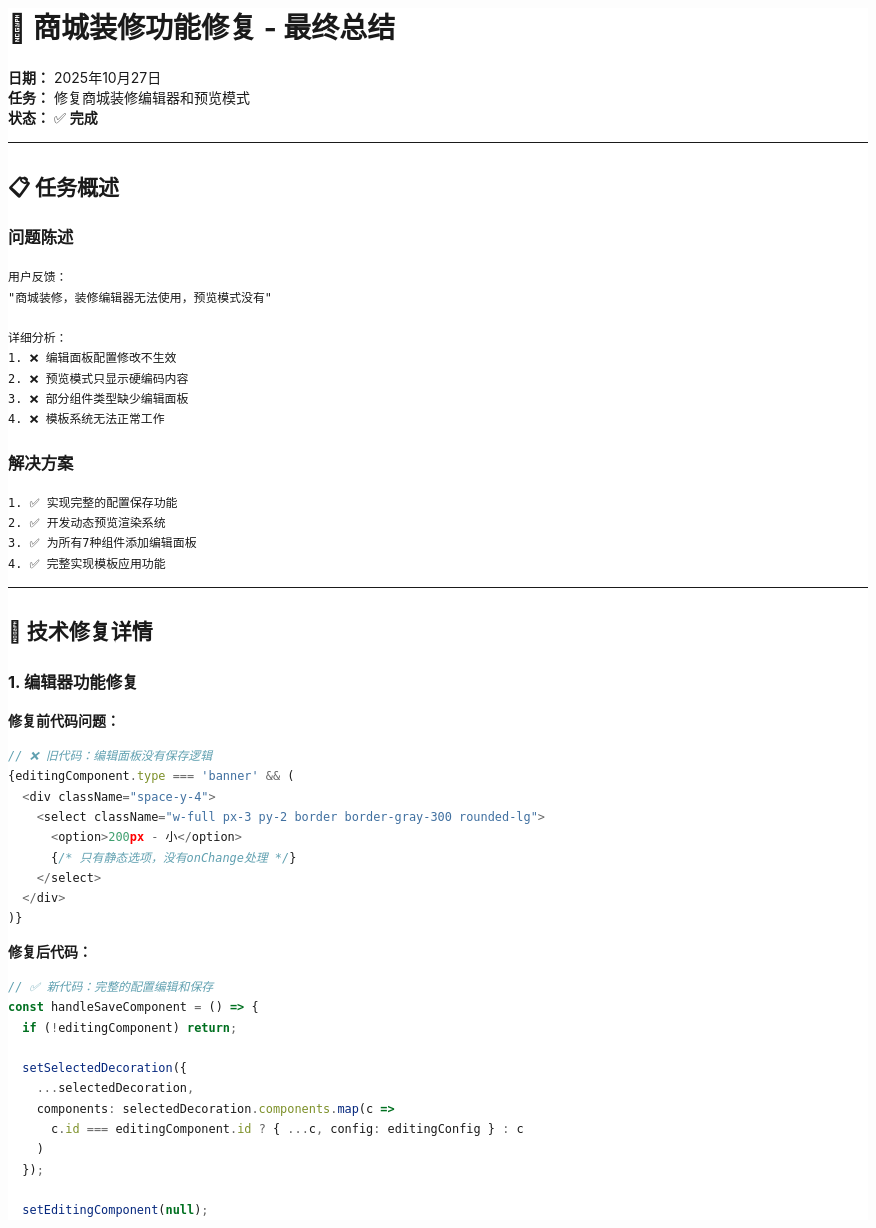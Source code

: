 # 🎉 商城装修功能修复 - 最终总结

**日期：** 2025年10月27日  
**任务：** 修复商城装修编辑器和预览模式  
**状态：** ✅ **完成**

---

## 📋 任务概述

### 问题陈述
```
用户反馈：
"商城装修，装修编辑器无法使用，预览模式没有"

详细分析：
1. ❌ 编辑面板配置修改不生效
2. ❌ 预览模式只显示硬编码内容
3. ❌ 部分组件类型缺少编辑面板
4. ❌ 模板系统无法正常工作
```

### 解决方案
```
1. ✅ 实现完整的配置保存功能
2. ✅ 开发动态预览渲染系统
3. ✅ 为所有7种组件添加编辑面板
4. ✅ 完整实现模板应用功能
```

---

## 🔧 技术修复详情

### 1. 编辑器功能修复

**修复前代码问题：**
```typescript
// ❌ 旧代码：编辑面板没有保存逻辑
{editingComponent.type === 'banner' && (
  <div className="space-y-4">
    <select className="w-full px-3 py-2 border border-gray-300 rounded-lg">
      <option>200px - 小</option>
      {/* 只有静态选项，没有onChange处理 */}
    </select>
  </div>
)}
```

**修复后代码：**
```typescript
// ✅ 新代码：完整的配置编辑和保存
const handleSaveComponent = () => {
  if (!editingComponent) return;
  
  setSelectedDecoration({
    ...selectedDecoration,
    components: selectedDecoration.components.map(c =>
      c.id === editingComponent.id ? { ...c, config: editingConfig } : c
    )
  });
  
  setEditingComponent(null);
```